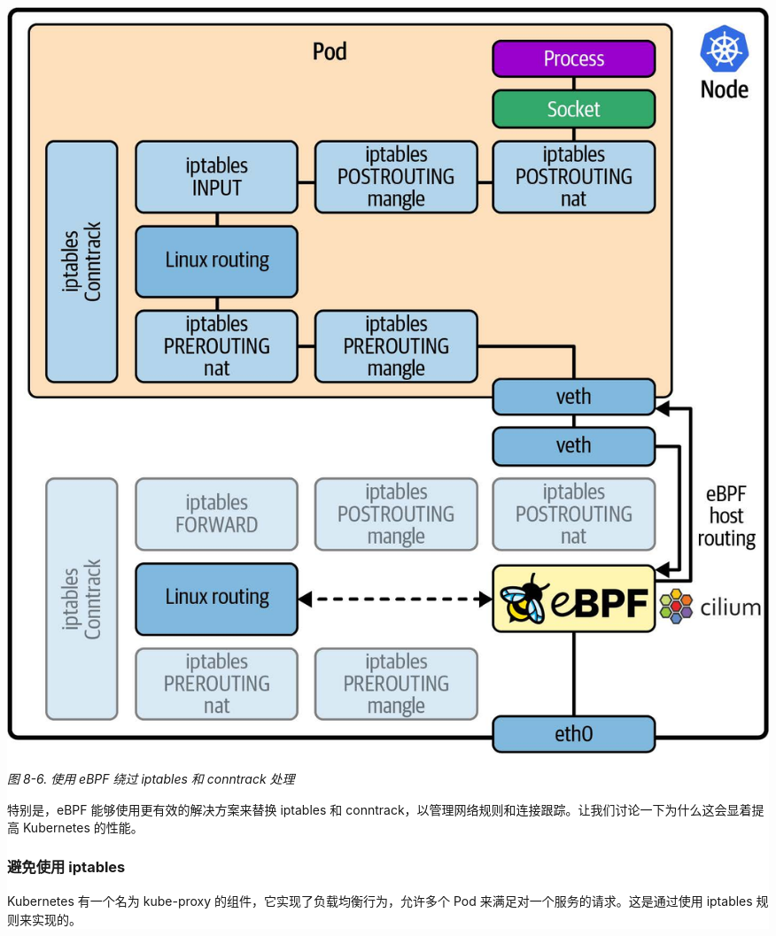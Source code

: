 ![](./figure-8-6.jpg)

_图 8-6. 使用 eBPF 绕过 iptables 和 conntrack 处理_

特别是，eBPF 能够使用更有效的解决方案来替换 iptables 和 conntrack，以管理网络规则和连接跟踪。让我们讨论一下为什么这会显着提高 Kubernetes 的性能。

### 避免使用 iptables

Kubernetes 有一个名为 kube-proxy 的组件，它实现了负载均衡行为，允许多个 Pod 来满足对一个服务的请求。这是通过使用 iptables 规则来实现的。
